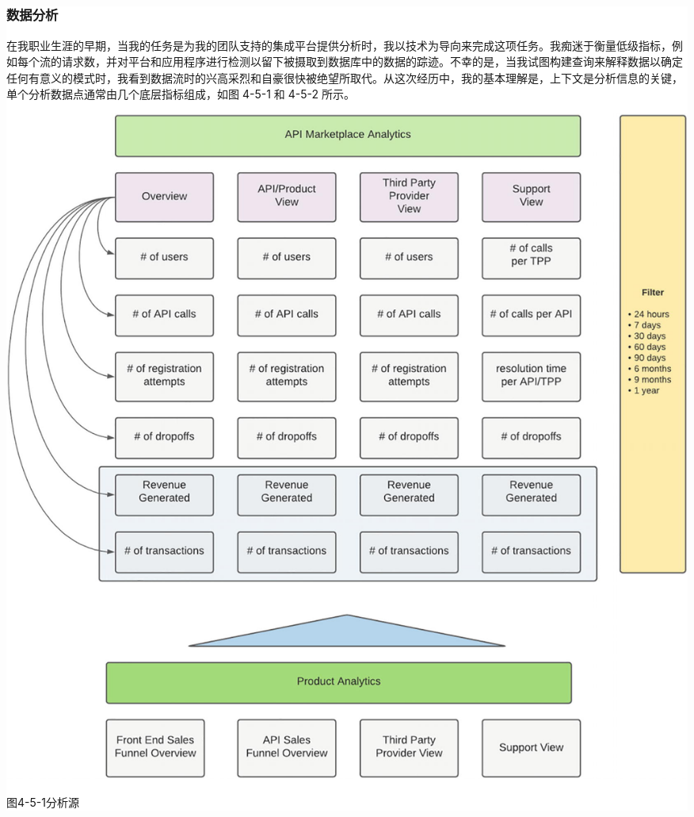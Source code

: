 ### 数据分析

在我职业生涯的早期，当我的任务是为我的团队支持的集成平台提供分析时，我以技术为导向来完成这项任务。我痴迷于衡量低级指标，例如每个流的请求数，并对平台和应用程序进行检测以留下被摄取到数据库中的数据的踪迹。不幸的是，当我试图构建查询来解释数据以确定任何有意义的模式时，我看到数据流时的兴高采烈和自豪很快被绝望所取代。从这次经历中，我的基本理解是，上下文是分析信息的关键，单个分析数据点通常由几个底层指标组成，如图 4-5-1 和 4-5-2 所示。

![](./images/4-5.png)

图4-5-1分析源
